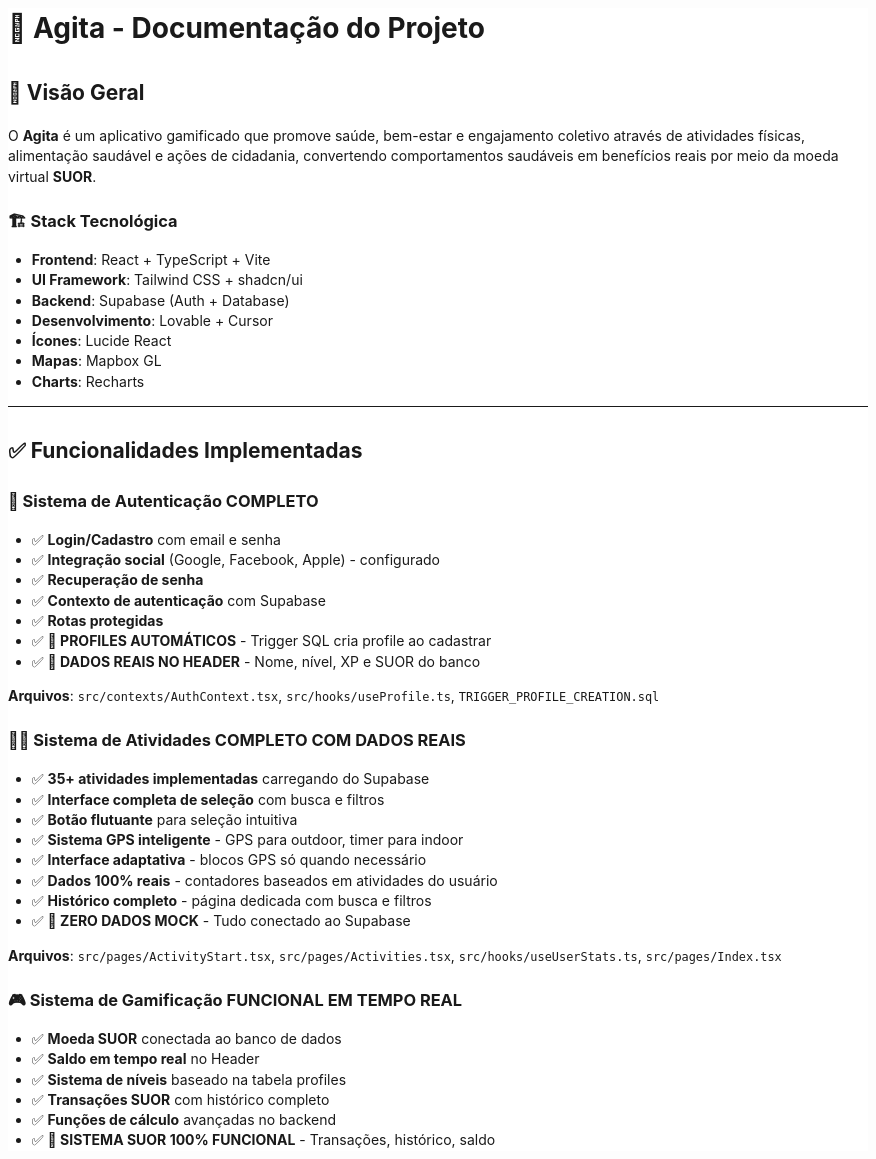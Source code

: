 # 📱 Agita - Documentação do Projeto

## 🎯 Visão Geral

O **Agita** é um aplicativo gamificado que promove saúde, bem-estar e engajamento coletivo através de atividades físicas, alimentação saudável e ações de cidadania, convertendo comportamentos saudáveis em benefícios reais por meio da moeda virtual **SUOR**.

### 🏗️ Stack Tecnológica
- **Frontend**: React + TypeScript + Vite
- **UI Framework**: Tailwind CSS + shadcn/ui
- **Backend**: Supabase (Auth + Database)
- **Desenvolvimento**: Lovable + Cursor
- **Ícones**: Lucide React
- **Mapas**: Mapbox GL
- **Charts**: Recharts

---

## ✅ Funcionalidades Implementadas

### 🔐 Sistema de Autenticação COMPLETO
- ✅ **Login/Cadastro** com email e senha
- ✅ **Integração social** (Google, Facebook, Apple) - configurado
- ✅ **Recuperação de senha**
- ✅ **Contexto de autenticação** com Supabase
- ✅ **Rotas protegidas**
- ✅ **🎉 PROFILES AUTOMÁTICOS** - Trigger SQL cria profile ao cadastrar
- ✅ **🎉 DADOS REAIS NO HEADER** - Nome, nível, XP e SUOR do banco

**Arquivos**: `src/contexts/AuthContext.tsx`, `src/hooks/useProfile.ts`, `TRIGGER_PROFILE_CREATION.sql`

### 🏃‍♂️ Sistema de Atividades COMPLETO COM DADOS REAIS
- ✅ **35+ atividades implementadas** carregando do Supabase
- ✅ **Interface completa de seleção** com busca e filtros
- ✅ **Botão flutuante** para seleção intuitiva
- ✅ **Sistema GPS inteligente** - GPS para outdoor, timer para indoor
- ✅ **Interface adaptativa** - blocos GPS só quando necessário
- ✅ **Dados 100% reais** - contadores baseados em atividades do usuário
- ✅ **Histórico completo** - página dedicada com busca e filtros
- ✅ **🎉 ZERO DADOS MOCK** - Tudo conectado ao Supabase

**Arquivos**: `src/pages/ActivityStart.tsx`, `src/pages/Activities.tsx`, `src/hooks/useUserStats.ts`, `src/pages/Index.tsx`

### 🎮 Sistema de Gamificação FUNCIONAL EM TEMPO REAL
- ✅ **Moeda SUOR** conectada ao banco de dados
- ✅ **Saldo em tempo real** no Header
- ✅ **Sistema de níveis** baseado na tabela profiles
- ✅ **Transações SUOR** com histórico completo
- ✅ **Funções de cálculo** avançadas no backend
- ✅ **🎉 SISTEMA SUOR 100% FUNCIONAL** - Transações, histórico, saldo
